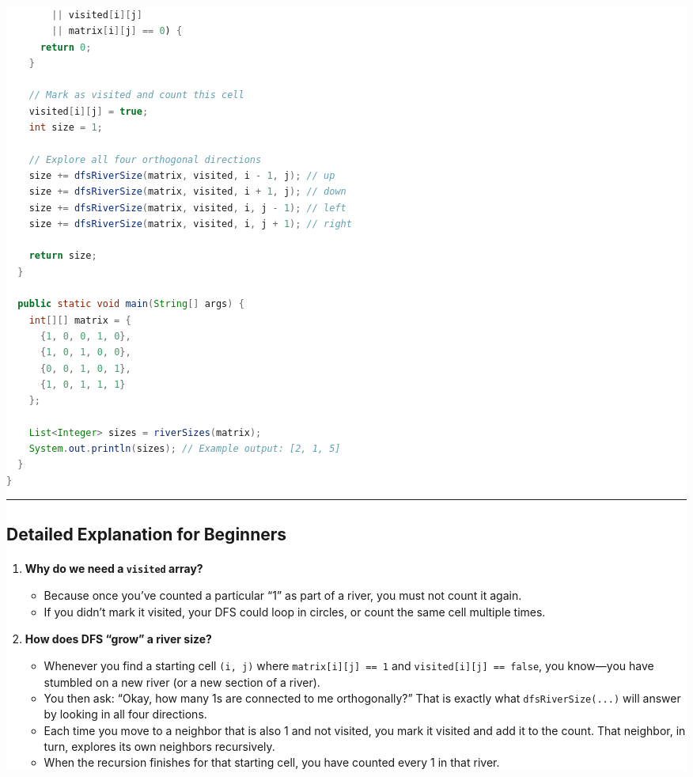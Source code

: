 ```java
        || visited[i][j]
        || matrix[i][j] == 0) {
      return 0;
    }

    // Mark as visited and count this cell
    visited[i][j] = true;
    int size = 1;

    // Explore all four orthogonal directions
    size += dfsRiverSize(matrix, visited, i - 1, j); // up
    size += dfsRiverSize(matrix, visited, i + 1, j); // down
    size += dfsRiverSize(matrix, visited, i, j - 1); // left
    size += dfsRiverSize(matrix, visited, i, j + 1); // right

    return size;
  }

  public static void main(String[] args) {
    int[][] matrix = {
      {1, 0, 0, 1, 0},
      {1, 0, 1, 0, 0},
      {0, 0, 1, 0, 1},
      {1, 0, 1, 1, 1}
    };

    List<Integer> sizes = riverSizes(matrix);
    System.out.println(sizes); // Example output: [2, 1, 5]
  }
}
```

---

## Detailed Explanation for Beginners

1. **Why do we need a `visited` array?**

   * Because once you’ve counted a particular “1” as part of a river, you must not count it again.
   * If you didn’t mark it visited, your DFS could loop in circles, or count the same cell multiple times.

2. **How does DFS “grow” a river size?**

   * Whenever you find a starting cell `(i, j)` where `matrix[i][j] == 1` and `visited[i][j] == false`, you know—you have stumbled on a new river (or a new section of a river).
   * You then ask: “Okay, how many 1s are connected to me orthogonally?” That is exactly what `dfsRiverSize(...)` will answer by looking in all four directions.
   * Each time you move to a neighbor that is also 1 and not visited, you mark it visited and add it to the count. That neighbor, in turn, explores its own neighbors recursively.
   * When the recursion finishes for that starting cell, you have counted every 1 in that river.
